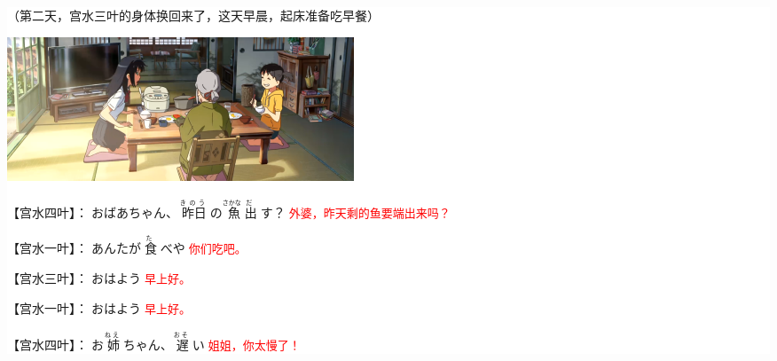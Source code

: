 （第二天，宫水三叶的身体换回来了，这天早晨，起床准备吃早餐）

![](images-w600/006.png)

<p><ruby>
   【宫水四叶】：<rp>(</rp><rt></rt><rp>)</rp>
おばあちゃん、<rp>(</rp><rt></rt><rp>)</rp>
昨日<rp>(</rp><rt>きのう</rt><rp>)</rp>
の<rp>(</rp><rt></rt><rp>)</rp>
魚<rp>(</rp><rt>さかな</rt><rp>)</rp>
出<rp>(</rp><rt>だ</rt><rp>)</rp>
す？<rp>(</rp><rt></rt><rp>)</rp>
   <font color="red" size="2">外婆，昨天剩的鱼要端出来吗？</font>
</ruby></p>

<p><ruby>
   【宫水一叶】：<rp>(</rp><rt></rt><rp>)</rp>
あんたが<rp>(</rp><rt></rt><rp>)</rp>
食<rp>(</rp><rt>た</rt><rp>)</rp>
べや<rp>(</rp><rt></rt><rp>)</rp>
   <font color="red" size="2">你们吃吧。</font>
</ruby></p>

<p><ruby>
   【宫水三叶】：<rp>(</rp><rt></rt><rp>)</rp>
おはよう<rp>(</rp><rt></rt><rp>)</rp>
   <font color="red" size="2">早上好。</font>
</ruby></p>

<p><ruby>
   【宫水一叶】：<rp>(</rp><rt></rt><rp>)</rp>
おはよう<rp>(</rp><rt></rt><rp>)</rp>
   <font color="red" size="2">早上好。</font>
</ruby></p>

<p><ruby>
   【宫水四叶】：<rp>(</rp><rt></rt><rp>)</rp>
お<rp>(</rp><rt></rt><rp>)</rp>
姉<rp>(</rp><rt>ねえ</rt><rp>)</rp>
ちゃん、<rp>(</rp><rt></rt><rp>)</rp>
遅<rp>(</rp><rt>おそ</rt><rp>)</rp>
い<rp>(</rp><rt></rt><rp>)</rp>
   <font color="red" size="2">姐姐，你太慢了！</font>
</ruby></p>
